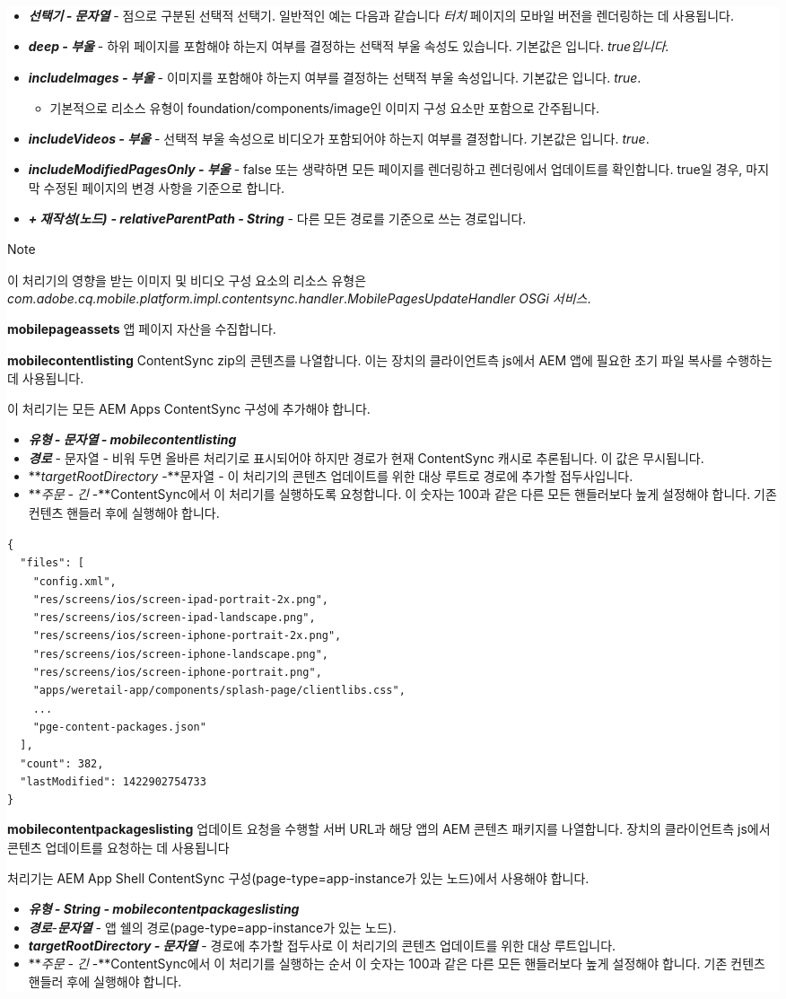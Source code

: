 * ***선택기 - 문자열*** - 점으로 구분된 선택적 선택기. 일반적인 예는 다음과 같습니다 *터치* 페이지의 모바일 버전을 렌더링하는 데 사용됩니다.

* ***deep - 부울*** - 하위 페이지를 포함해야 하는지 여부를 결정하는 선택적 부울 속성도 있습니다. 기본값은 입니다. *true입니다.*

* ***includeImages - 부울*** - 이미지를 포함해야 하는지 여부를 결정하는 선택적 부울 속성입니다. 기본값은 입니다. *true*.

   * 기본적으로 리소스 유형이 foundation/components/image인 이미지 구성 요소만 포함으로 간주됩니다.

* ***includeVideos - 부울*** - 선택적 부울 속성으로 비디오가 포함되어야 하는지 여부를 결정합니다. 기본값은 입니다. *true*.

* ***includeModifiedPagesOnly - 부울*** - false 또는 생략하면 모든 페이지를 렌더링하고 렌더링에서 업데이트를 확인합니다. true일 경우, 마지막 수정된 페이지의 변경 사항을 기준으로 합니다.
* ***+ 재작성(노드)***
   ***- relativeParentPath - String*** - 다른 모든 경로를 기준으로 쓰는 경로입니다.

>[!NOTE]
>
>이 처리기의 영향을 받는 이미지 및 비디오 구성 요소의 리소스 유형은 *com.adobe.cq.mobile.platform.impl.contentsync.handler*.*MobilePagesUpdateHandler OSGi 서비스*.

**mobilepageassets** 앱 페이지 자산을 수집합니다.

**mobilecontentlisting** ContentSync zip의 콘텐츠를 나열합니다. 이는 장치의 클라이언트측 js에서 AEM 앱에 필요한 초기 파일 복사를 수행하는 데 사용됩니다.

이 처리기는 모든 AEM Apps ContentSync 구성에 추가해야 합니다.

* ***유형 - 문자열 - mobilecontentlisting***
* ***경로*** - 문자열 - 비워 두면 올바른 처리기로 표시되어야 하지만 경로가 현재 ContentSync 캐시로 추론됩니다. 이 값은 무시됩니다.
* ***targetRootDirectory* -**문자열 - 이 처리기의 콘텐츠 업데이트를 위한 대상 루트로 경로에 추가할 접두사입니다.
* ***주문 - 긴* -**ContentSync에서 이 처리기를 실행하도록 요청합니다. 이 숫자는 100과 같은 다른 모든 핸들러보다 높게 설정해야 합니다. 기존 컨텐츠 핸들러 후에 실행해야 합니다.

```xml
{
  "files": [
    "config.xml",
    "res/screens/ios/screen-ipad-portrait-2x.png",
    "res/screens/ios/screen-ipad-landscape.png",
    "res/screens/ios/screen-iphone-portrait-2x.png",
    "res/screens/ios/screen-iphone-landscape.png",
    "res/screens/ios/screen-iphone-portrait.png",
    "apps/weretail-app/components/splash-page/clientlibs.css",
    ...
    "pge-content-packages.json"
  ],
  "count": 382,
  "lastModified": 1422902754733
}
```

**mobilecontentpackageslisting** 업데이트 요청을 수행할 서버 URL과 해당 앱의 AEM 콘텐츠 패키지를 나열합니다. 장치의 클라이언트측 js에서 콘텐츠 업데이트를 요청하는 데 사용됩니다

처리기는 AEM App Shell ContentSync 구성(page-type=app-instance가 있는 노드)에서 사용해야 합니다.

* ***유형 - String - mobilecontentpackageslisting***
* ***경로&#x200B;**-**문자열*** - 앱 쉘의 경로(page-type=app-instance가 있는 노드).
* ***targetRootDirectory - 문자열*** - 경로에 추가할 접두사로 이 처리기의 콘텐츠 업데이트를 위한 대상 루트입니다.
* ***주문 - 긴* -**ContentSync에서 이 처리기를 실행하는 순서 이 숫자는 100과 같은 다른 모든 핸들러보다 높게 설정해야 합니다. 기존 컨텐츠 핸들러 후에 실행해야 합니다.
